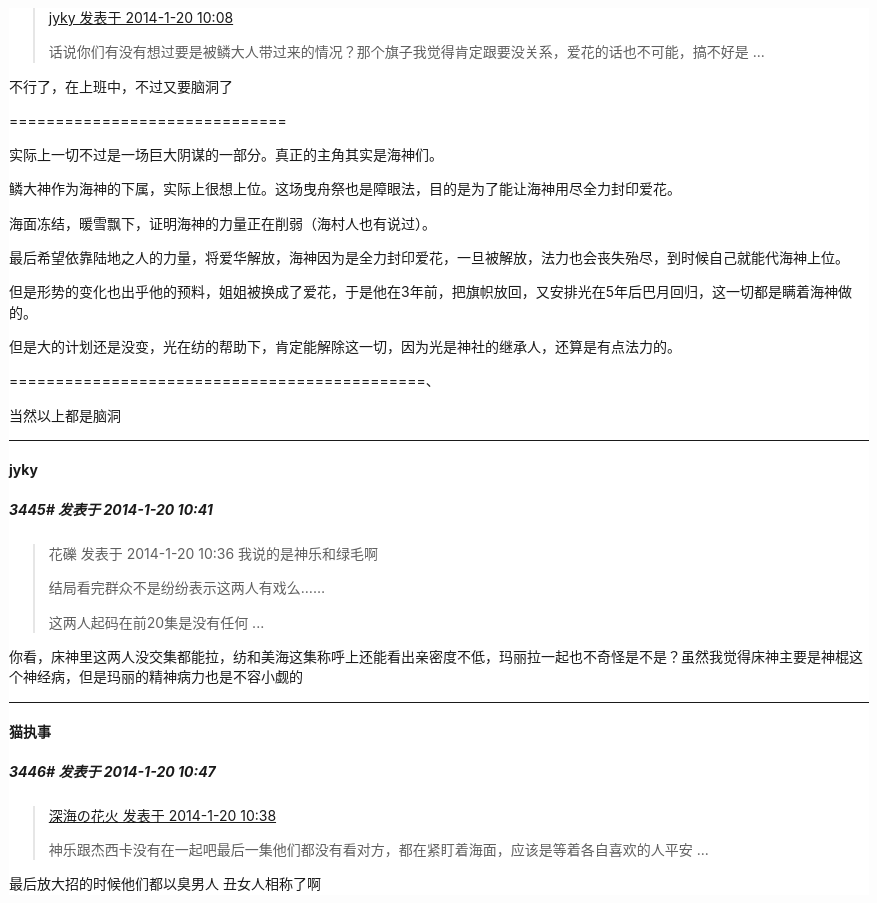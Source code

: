 

<blockquote><a href="httphttps://bbs.saraba1st.com/2b/forum.php?mod=redirect&amp;goto=findpost&amp;pid=24261543&amp;ptid=927657" target="_blank">jyky 发表于 2014-1-20 10:08</a>

话说你们有没有想过要是被鳞大人带过来的情况？那个旗子我觉得肯定跟要没关系，爱花的话也不可能，搞不好是 ...</blockquote>
不行了，在上班中，不过又要脑洞了

==============================

实际上一切不过是一场巨大阴谋的一部分。真正的主角其实是海神们。


鳞大神作为海神的下属，实际上很想上位。这场曳舟祭也是障眼法，目的是为了能让海神用尽全力封印爱花。

海面冻结，暖雪飘下，证明海神的力量正在削弱（海村人也有说过）。


最后希望依靠陆地之人的力量，将爱华解放，海神因为是全力封印爱花，一旦被解放，法力也会丧失殆尽，到时候自己就能代海神上位。


但是形势的变化也出乎他的预料，姐姐被换成了爱花，于是他在3年前，把旗帜放回，又安排光在5年后巴月回归，这一切都是瞒着海神做的。


但是大的计划还是没变，光在纺的帮助下，肯定能解除这一切，因为光是神社的继承人，还算是有点法力的。

=============================================、

当然以上都是脑洞







-----

####  jyky  
##### 3445#       发表于 2014-1-20 10:41



<blockquote>花礫 发表于 2014-1-20 10:36
我说的是神乐和绿毛啊

结局看完群众不是纷纷表示这两人有戏么……

这两人起码在前20集是没有任何 ...</blockquote>
你看，床神里这两人没交集都能拉，纺和美海这集称呼上还能看出亲密度不低，玛丽拉一起也不奇怪是不是？虽然我觉得床神主要是神棍这个神经病，但是玛丽的精神病力也是不容小觑的







-----

####  猫执事  
##### 3446#       发表于 2014-1-20 10:47



<blockquote><a href="httphttps://bbs.saraba1st.com/2b/forum.php?mod=redirect&amp;goto=findpost&amp;pid=24261900&amp;ptid=927657" target="_blank">深海の花火 发表于 2014-1-20 10:38</a>

神乐跟杰西卡没有在一起吧最后一集他们都没有看对方，都在紧盯着海面，应该是等着各自喜欢的人平安 ...</blockquote>
最后放大招的时候他们都以臭男人 丑女人相称了啊

